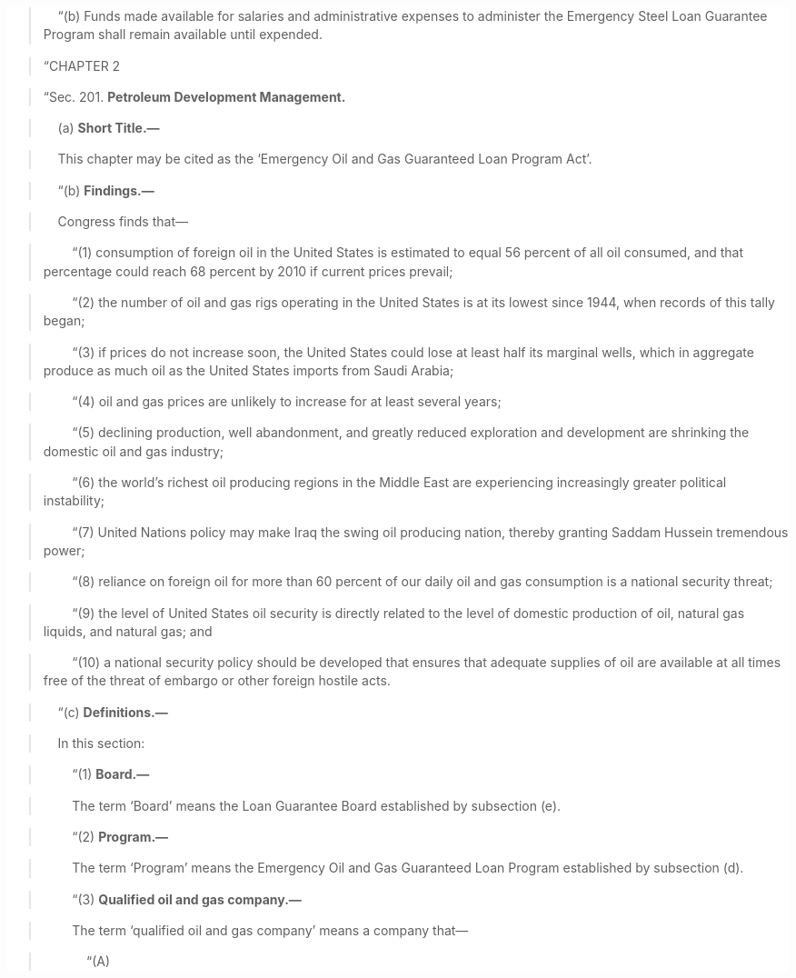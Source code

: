 >     “(b) Funds made available for salaries and administrative expenses to administer the Emergency Steel Loan Guarantee Program shall remain available until expended.

> “CHAPTER 2

> “Sec. 201. __Petroleum Development Management.__ 

>     (a) __Short Title.—__ 

>     This chapter may be cited as the ‘Emergency Oil and Gas Guaranteed Loan Program Act’.

>     “(b) __Findings.—__ 

>     Congress finds that—

>         “(1) consumption of foreign oil in the United States is estimated to equal 56 percent of all oil consumed, and that percentage could reach 68 percent by 2010 if current prices prevail;

>         “(2) the number of oil and gas rigs operating in the United States is at its lowest since 1944, when records of this tally began;

>         “(3) if prices do not increase soon, the United States could lose at least half its marginal wells, which in aggregate produce as much oil as the United States imports from Saudi Arabia;

>         “(4) oil and gas prices are unlikely to increase for at least several years;

>         “(5) declining production, well abandonment, and greatly reduced exploration and development are shrinking the domestic oil and gas industry;

>         “(6) the world’s richest oil producing regions in the Middle East are experiencing increasingly greater political instability;

>         “(7) United Nations policy may make Iraq the swing oil producing nation, thereby granting Saddam Hussein tremendous power;

>         “(8) reliance on foreign oil for more than 60 percent of our daily oil and gas consumption is a national security threat;

>         “(9) the level of United States oil security is directly related to the level of domestic production of oil, natural gas liquids, and natural gas; and

>         “(10) a national security policy should be developed that ensures that adequate supplies of oil are available at all times free of the threat of embargo or other foreign hostile acts.

>     “(c) __Definitions.—__ 

>     In this section:

>         “(1) __Board.—__ 

>         The term ‘Board’ means the Loan Guarantee Board established by subsection (e).

>         “(2) __Program.—__ 

>         The term ‘Program’ means the Emergency Oil and Gas Guaranteed Loan Program established by subsection (d).

>         “(3) __Qualified oil and gas company.—__ 

>         The term ‘qualified oil and gas company’ means a company that—

>             “(A)
